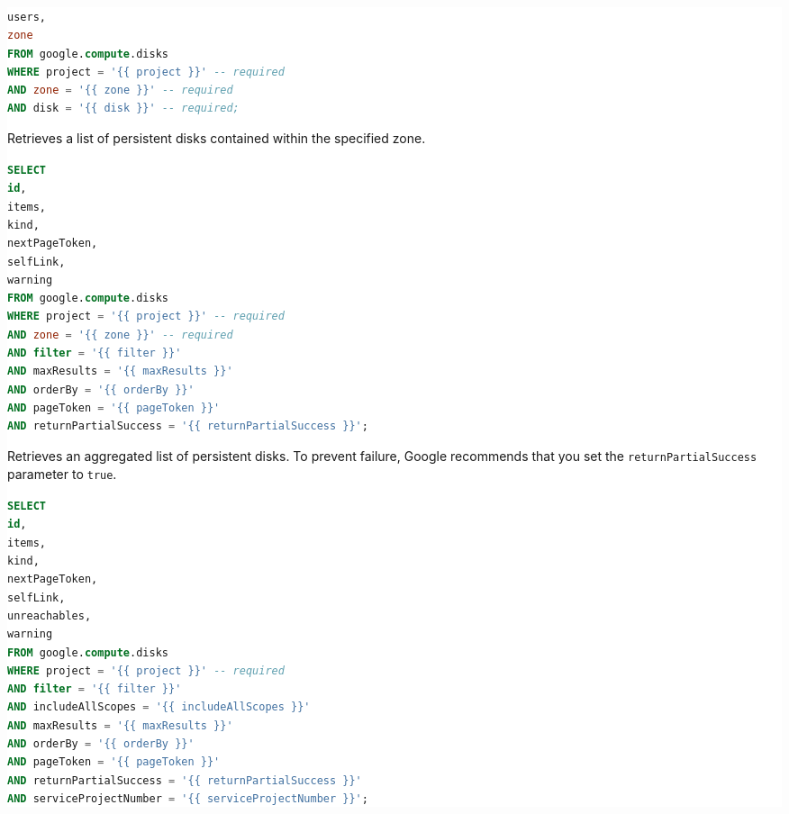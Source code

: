```sql
users,
zone
FROM google.compute.disks
WHERE project = '{{ project }}' -- required
AND zone = '{{ zone }}' -- required
AND disk = '{{ disk }}' -- required;
```
</TabItem>
<TabItem value="list">

Retrieves a list of persistent disks contained within the specified zone.

```sql
SELECT
id,
items,
kind,
nextPageToken,
selfLink,
warning
FROM google.compute.disks
WHERE project = '{{ project }}' -- required
AND zone = '{{ zone }}' -- required
AND filter = '{{ filter }}'
AND maxResults = '{{ maxResults }}'
AND orderBy = '{{ orderBy }}'
AND pageToken = '{{ pageToken }}'
AND returnPartialSuccess = '{{ returnPartialSuccess }}';
```
</TabItem>
<TabItem value="aggregated_list">

Retrieves an aggregated list of persistent disks. To prevent failure, Google recommends that you set the `returnPartialSuccess` parameter to `true`.

```sql
SELECT
id,
items,
kind,
nextPageToken,
selfLink,
unreachables,
warning
FROM google.compute.disks
WHERE project = '{{ project }}' -- required
AND filter = '{{ filter }}'
AND includeAllScopes = '{{ includeAllScopes }}'
AND maxResults = '{{ maxResults }}'
AND orderBy = '{{ orderBy }}'
AND pageToken = '{{ pageToken }}'
AND returnPartialSuccess = '{{ returnPartialSuccess }}'
AND serviceProjectNumber = '{{ serviceProjectNumber }}';
```
</TabItem>
</Tabs>
